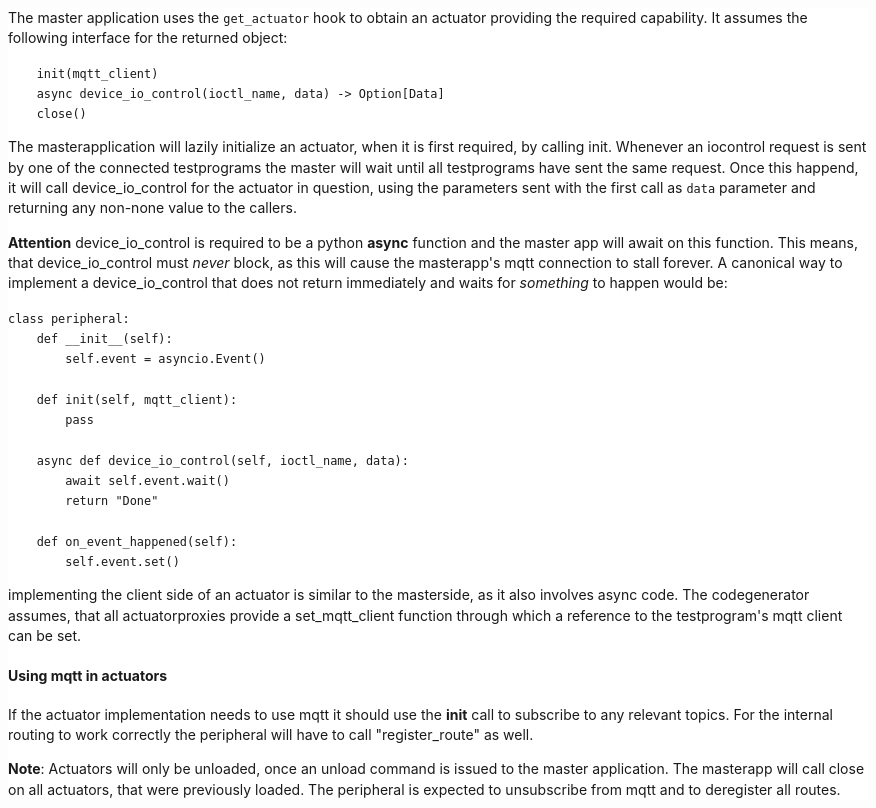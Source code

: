 The master application uses the ```get_actuator``` hook to obtain an actuator providing the required capability. It assumes
the following interface for the returned object:
```
    init(mqtt_client)
    async device_io_control(ioctl_name, data) -> Option[Data]
    close()
```

The masterapplication will lazily initialize an actuator, when it is first required, by calling init. Whenever an iocontrol
request is sent by one of the connected testprograms the master will wait until all testprograms have sent the same request.
Once this happend, it will call device_io_control for the actuator in question, using the parameters sent with the first call
as ```data``` parameter and returning any non-none value to the callers.

__Attention__ device_io_control is required to be a python __async__ function and the master app will await on this function. This means, that
device_io_control must *never* block, as this will cause the masterapp's mqtt connection to stall forever. 
A canonical way to implement a device_io_control that does not return immediately and waits for *something* to happen would be:
```
class peripheral:
    def __init__(self):
        self.event = asyncio.Event()

    def init(self, mqtt_client):
        pass

    async def device_io_control(self, ioctl_name, data):
        await self.event.wait()
        return "Done"

    def on_event_happened(self):
        self.event.set()
```

implementing the client side of an actuator is similar to the masterside, as it also involves async code. The codegenerator
assumes, that all actuatorproxies provide a set_mqtt_client function through which a reference to the testprogram's mqtt client
can be set.

#### Using mqtt in actuators
If the actuator implementation needs to use mqtt it should use the __init__ call to subscribe to any relevant topics. For the internal routing to work correctly the peripheral will have to call "register_route" as well.

__Note__: Actuators will only be unloaded, once an unload command is issued to the master application. The masterapp will call close on all actuators, that were previously loaded. The peripheral is expected to unsubscribe from mqtt and to deregister all routes.
